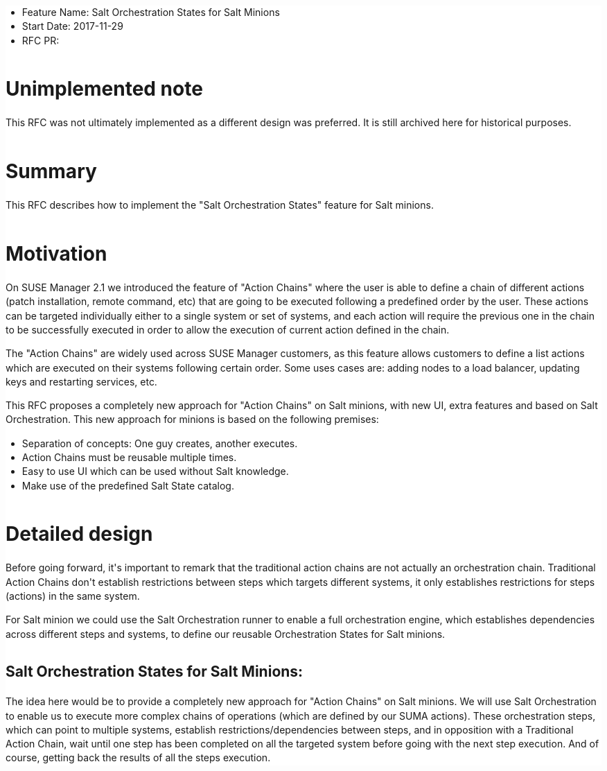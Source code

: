 - Feature Name: Salt Orchestration States for Salt Minions
- Start Date: 2017-11-29
- RFC PR:

# Unimplemented note

This RFC was not ultimately implemented as a different design was preferred. It is still archived here for historical purposes.

# Summary
[summary]: #summary

This RFC describes how to implement the "Salt Orchestration States" feature for Salt minions.

# Motivation
[motivation]: #motivation

On SUSE Manager 2.1 we introduced the feature of "Action Chains" where the user is able to define a chain of different actions (patch installation, remote command, etc) that are going to be executed following a predefined order by the user. These actions can be targeted individually either to a single system or set of systems, and each action will require the previous one in the chain to be successfully executed in order to allow the execution of current action defined in the chain.

The "Action Chains" are widely used across SUSE Manager customers, as this feature allows customers to define a list actions which are executed on their systems following certain order. Some uses cases are: adding nodes to a load balancer, updating keys and restarting services, etc.

This RFC proposes a completely new approach for "Action Chains" on Salt minions, with new UI, extra features and based on Salt Orchestration. This new approach for minions is based on the following premises:

- Separation of concepts: One guy creates, another executes.
- Action Chains must be reusable multiple times.
- Easy to use UI which can be used without Salt knowledge.
- Make use of the predefined Salt State catalog.

# Detailed design
[design]: #detailed-design

Before going forward, it's important to remark that the traditional action chains are not actually an orchestration chain. Traditional Action Chains don't establish restrictions between steps which targets different systems, it only establishes restrictions for steps (actions) in the same system.

For Salt minion we could use the Salt Orchestration runner to enable a full orchestration engine, which establishes dependencies across different steps and systems, to define our reusable Orchestration States for Salt minions.

## Salt Orchestration States for Salt Minions:

The idea here would be to provide a completely new approach for "Action Chains" on Salt minions. We will use Salt Orchestration to enable us to execute more complex chains of operations (which are defined by our SUMA actions). These orchestration steps, which can point to multiple systems, establish restrictions/dependencies between steps, and in opposition with a Traditional Action Chain, wait until one step has been completed on all the targeted system before going with the next step execution. And of course, getting back the results of all the steps execution.


[reboot]: #reboot-problem
[drawbacks]: #drawbacks